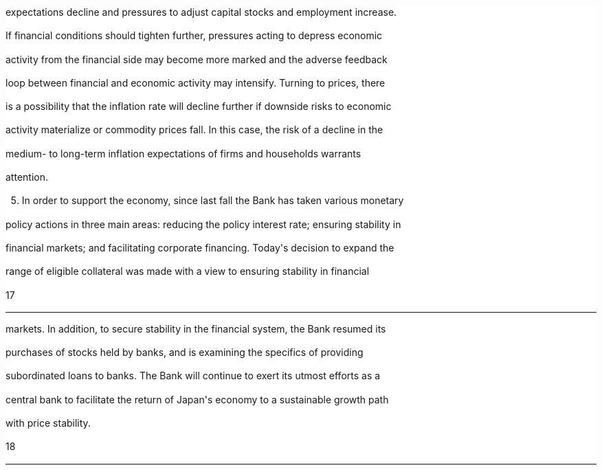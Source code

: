 expectations decline and pressures to adjust capital stocks and employment increase.

If financial conditions should tighten further, pressures acting to depress economic

activity from the financial side may become more marked and the adverse feedback

loop between financial and economic activity may intensify. Turning to prices, there

is a possibility that the inflation rate will decline further if downside risks to economic

activity materialize or commodity prices fall. In this case, the risk of a decline in the

medium- to long-term inflation expectations of firms and households warrants

attention.

5. In order to support the economy, since last fall the Bank has taken various monetary

policy actions in three main areas: reducing the policy interest rate; ensuring stability in

financial markets; and facilitating corporate financing. Today's decision to expand the

range of eligible collateral was made with a view to ensuring stability in financial

17


-----

markets. In addition, to secure stability in the financial system, the Bank resumed its

purchases of stocks held by banks, and is examining the specifics of providing

subordinated loans to banks. The Bank will continue to exert its utmost efforts as a

central bank to facilitate the return of Japan's economy to a sustainable growth path

with price stability.

18


-----

